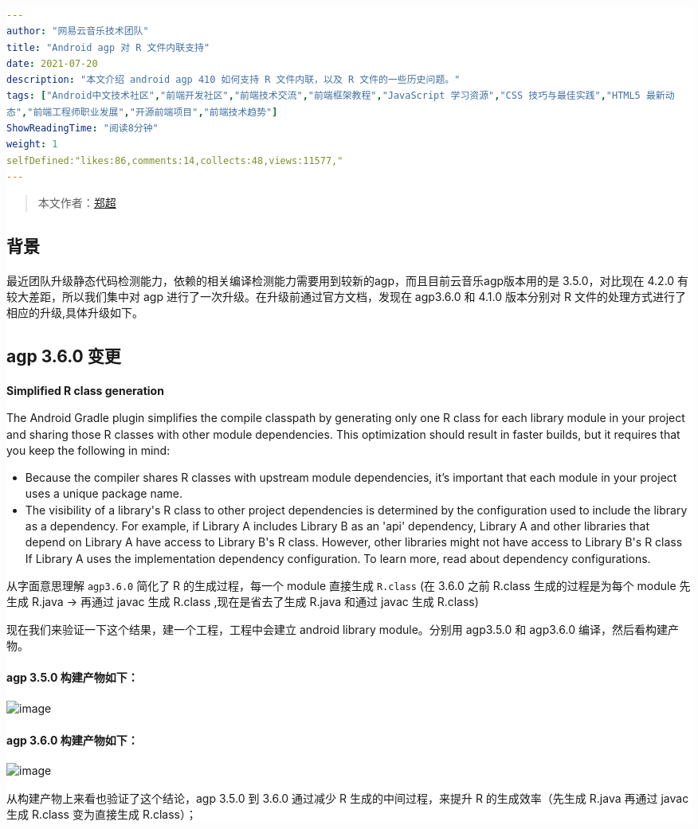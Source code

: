 ```yaml
---
author: "网易云音乐技术团队"
title: "Android agp 对 R 文件内联支持"
date: 2021-07-20
description: "本文介绍 android agp 410 如何支持 R 文件内联，以及 R 文件的一些历史问题。"
tags: ["Android中文技术社区","前端开发社区","前端技术交流","前端框架教程","JavaScript 学习资源","CSS 技巧与最佳实践","HTML5 最新动态","前端工程师职业发展","开源前端项目","前端技术趋势"]
ShowReadingTime: "阅读8分钟"
weight: 1
selfDefined:"likes:86,comments:14,collects:48,views:11577,"
---
```

> 本文作者：[郑超](https://link.juejin.cn?target=https%3A%2F%2Fwww.jianshu.com%2Fu%2F086364200d62 "https://www.jianshu.com/u/086364200d62")

背景
--

最近团队升级静态代码检测能力，依赖的相关编译检测能力需要用到较新的agp，而且目前云音乐agp版本用的是 3.5.0，对比现在 4.2.0 有较大差距，所以我们集中对 agp 进行了一次升级。在升级前通过官方文档，发现在 agp3.6.0 和 4.1.0 版本分别对 R 文件的处理方式进行了相应的升级,具体升级如下。

agp 3.6.0 变更
------------

**Simplified R class generation**

The Android Gradle plugin simplifies the compile classpath by generating only one R class for each library module in your project and sharing those R classes with other module dependencies. This optimization should result in faster builds, but it requires that you keep the following in mind:

*   Because the compiler shares R classes with upstream module dependencies, it’s important that each module in your project uses a unique package name.
*   The visibility of a library's R class to other project dependencies is determined by the configuration used to include the library as a dependency. For example, if Library A includes Library B as an 'api' dependency, Library A and other libraries that depend on Library A have access to Library B's R class. However, other libraries might not have access to Library B's R class If Library A uses the implementation dependency configuration. To learn more, read about dependency configurations.

从字面意思理解 `agp3.6.0` 简化了 R 的生成过程，每一个 module 直接生成 `R.class` (在 3.6.0 之前 R.class 生成的过程是为每个 module 先生成 R.java -> 再通过 javac 生成 R.class ,现在是省去了生成 R.java 和通过 javac 生成 R.class)

现在我们来验证一下这个结果，建一个工程，工程中会建立 android library module。分别用 agp3.5.0 和 agp3.6.0 编译，然后看构建产物。

#### agp 3.5.0 构建产物如下：

![image](/images/jueJin/e4fc60e69bde4b9.png)

#### agp 3.6.0 构建产物如下：

![image](/images/jueJin/463aa2248681a88.png)

从构建产物上来看也验证了这个结论，agp 3.5.0 到 3.6.0 通过减少 R 生成的中间过程，来提升 R 的生成效率（先生成 R.java 再通过 javac 生成 R.class 变为直接生成 R.class）；
